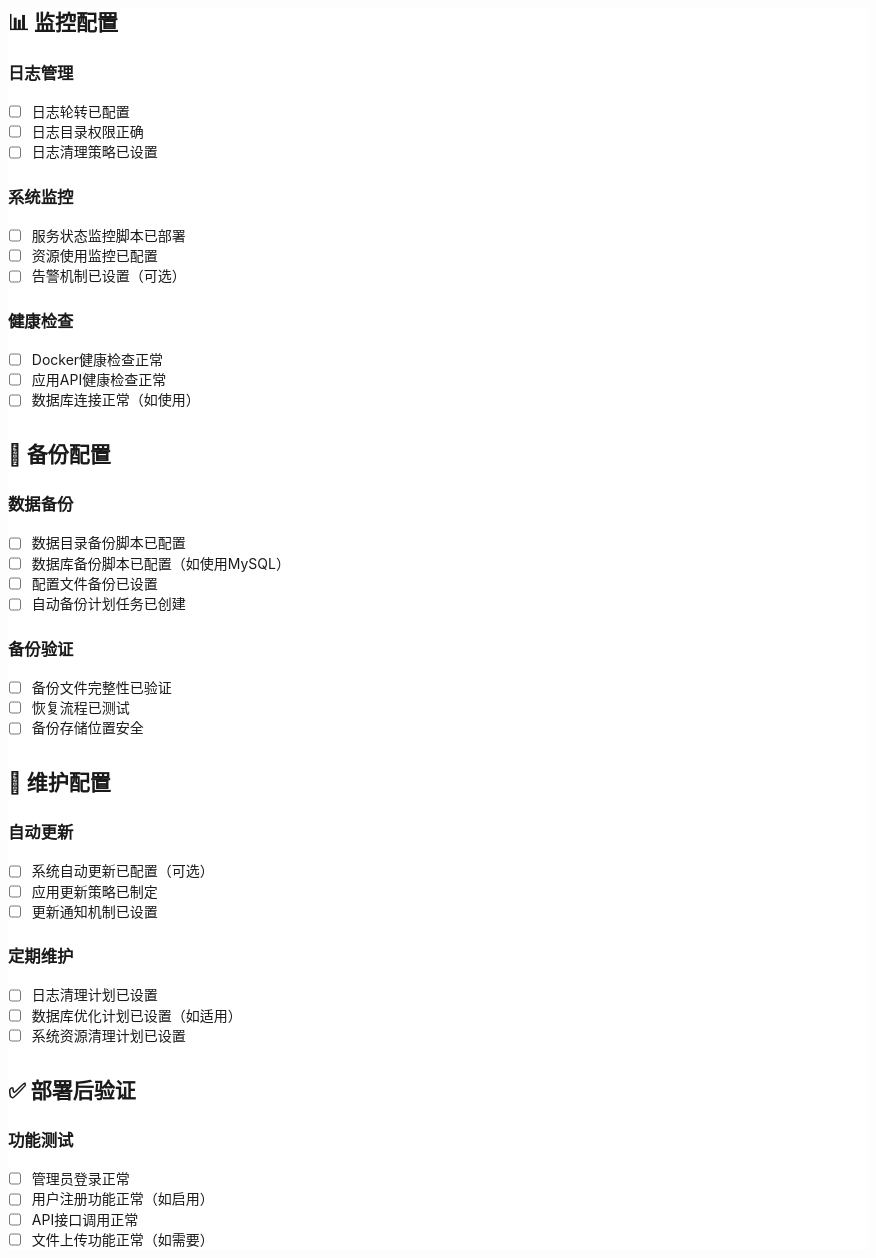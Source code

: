 ## 📊 监控配置

### 日志管理
- [ ] 日志轮转已配置
- [ ] 日志目录权限正确
- [ ] 日志清理策略已设置

### 系统监控
- [ ] 服务状态监控脚本已部署
- [ ] 资源使用监控已配置
- [ ] 告警机制已设置（可选）

### 健康检查
- [ ] Docker健康检查正常
- [ ] 应用API健康检查正常
- [ ] 数据库连接正常（如使用）

## 💾 备份配置

### 数据备份
- [ ] 数据目录备份脚本已配置
- [ ] 数据库备份脚本已配置（如使用MySQL）
- [ ] 配置文件备份已设置
- [ ] 自动备份计划任务已创建

### 备份验证
- [ ] 备份文件完整性已验证
- [ ] 恢复流程已测试
- [ ] 备份存储位置安全

## 🔄 维护配置

### 自动更新
- [ ] 系统自动更新已配置（可选）
- [ ] 应用更新策略已制定
- [ ] 更新通知机制已设置

### 定期维护
- [ ] 日志清理计划已设置
- [ ] 数据库优化计划已设置（如适用）
- [ ] 系统资源清理计划已设置

## ✅ 部署后验证

### 功能测试
- [ ] 管理员登录正常
- [ ] 用户注册功能正常（如启用）
- [ ] API接口调用正常
- [ ] 文件上传功能正常（如需要）
